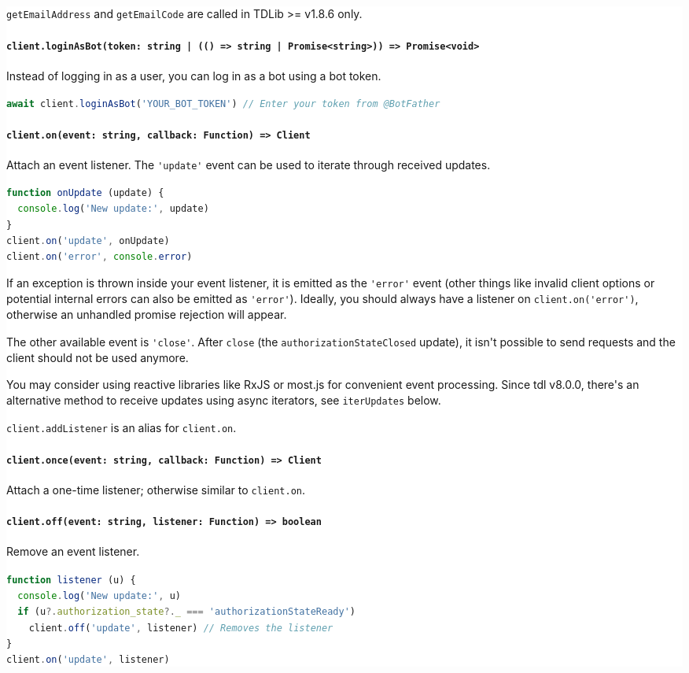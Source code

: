 `getEmailAddress` and `getEmailCode` are called in TDLib >= v1.8.6 only.

#### `client.loginAsBot(token: string | (() => string | Promise<string>)) => Promise<void>`

Instead of logging in as a user, you can log in as a bot using a bot token.

```javascript
await client.loginAsBot('YOUR_BOT_TOKEN') // Enter your token from @BotFather
```

#### `client.on(event: string, callback: Function) => Client`

Attach an event listener. The `'update'` event can be used to iterate through
received updates.

```javascript
function onUpdate (update) {
  console.log('New update:', update)
}
client.on('update', onUpdate)
client.on('error', console.error)
```

If an exception is thrown inside your event listener, it is emitted as the
`'error'` event (other things like invalid client options or potential internal
errors can also be emitted as `'error'`). Ideally, you should always have a
listener on `client.on('error')`, otherwise an unhandled promise rejection will
appear.

The other available event is `'close'`. After `close` (the
`authorizationStateClosed` update), it isn't possible to send requests and the
client should not be used anymore.

You may consider using reactive libraries like RxJS or most.js for convenient
event processing. Since tdl v8.0.0, there's an alternative method to receive
updates using async iterators, see `iterUpdates` below.

`client.addListener` is an alias for `client.on`.

#### `client.once(event: string, callback: Function) => Client`

Attach a one-time listener; otherwise similar to `client.on`.

#### `client.off(event: string, listener: Function) => boolean`

Remove an event listener.

```javascript
function listener (u) {
  console.log('New update:', u)
  if (u?.authorization_state?._ === 'authorizationStateReady')
    client.off('update', listener) // Removes the listener
}
client.on('update', listener)
```
